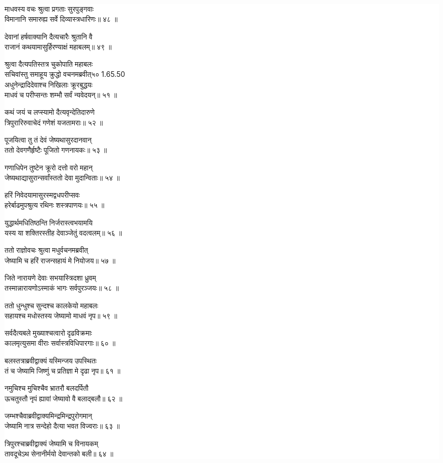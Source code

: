 
माधवस्य वचः श्रुत्वा प्रगताः सुरपुङ्गवाः  
विमानानि समारुह्य सर्वे दिव्यास्त्रधारिणः॥ ४८ ॥


देवानां हर्षवाक्यानि दैत्यचारैः श्रुतानि वै  
राजानं कथयामासुर्हिरण्याक्षं महाबलम्॥ ४९ ॥


श्रुत्वा दैत्यपतिस्तत्र चुकोपाति महाबलः  
सचिवांस्तु समाहूय क्रुद्धो वचनमब्रवीत्५० 1.65.50  
अधुनेन्द्रादिदेवाश्च निखिलाः क्रूरबुद्धयः  
माधवं च परीप्सन्तः शम्भौ सर्वं न्यवेदयन्॥ ५१ ॥


कथं जयं च लप्स्यामो दैत्यवृन्देतिदारुणे  
त्रिपुरारिरुवाचेदं गणेशं यजतामराः॥ ५२ ॥


पूजयित्वा तु तं देवं जेष्यथासुरदानवान्  
ततो देवगणैर्हृष्टैः पूजितो गणनायकः॥ ५३ ॥


गणाधिपेन तुष्टेन क्रूरो दत्तो वरो महान्  
जेष्यथाद्यासुरान्सर्वांस्ततो देवा मुदान्विताः॥ ५४ ॥


हरिं निवेदयामासुरस्मद्वधपरीप्सवः  
हरेर्बाढमुपश्रुत्य रथिनः शस्त्रपाणयः॥ ५५ ॥


युद्धार्थमधितिष्ठन्ति निर्जरास्त्वभयामयि  
यस्य या शक्तिरस्तीह देवाञ्जेतुं वदत्वलम्॥ ५६ ॥


ततो राज्ञोवचः श्रुत्वा मधुर्वचनमब्रवीत्  
जेष्यामि च हरिं राजन्सहायं मे नियोजय॥ ५७ ॥


जिते नारायणे देवाः सभयास्त्रिदशा ध्रुवम्  
तस्मान्नारायणोऽस्माकं भागः सर्वपुरञ्जयः॥ ५८ ॥


ततो धुन्धुश्च सुन्दश्च कालकेयो महाबलः  
सहायश्च मधोस्तस्य जेष्यामो माधवं नृप॥ ५९ ॥


सर्वदैत्यबले मुख्याश्चत्वारो दृढविक्रमाः  
कालमृत्युसमा वीराः सर्वास्त्रविधिपारगाः॥ ६० ॥


बलस्तत्राब्रवीद्वाक्यं यस्मिन्जय उपस्थितः  
तं च जेष्यामि जिष्णुं च प्रतिज्ञा मे दृढा नृप॥ ६१ ॥


नमुचिश्च मुचिश्चैव भ्रातरौ बलदर्पितौ  
ऊचतुस्तौ नृपं ह्यावां जेष्यावो वै बलाद्बलौ॥ ६२ ॥


जम्भश्चैवाब्रवीद्वाक्यमिन्द्रमिन्द्रपुरोगमान्  
जेष्यामि नात्र सन्देहो दैत्या भवत विज्वराः॥ ६३ ॥


त्रिपुरश्चाब्रवीद्वाक्यं जेष्यामि च विनायकम्  
तावदूचेऽथ सेनानीर्मयो देवान्तको बली॥ ६४ ॥
